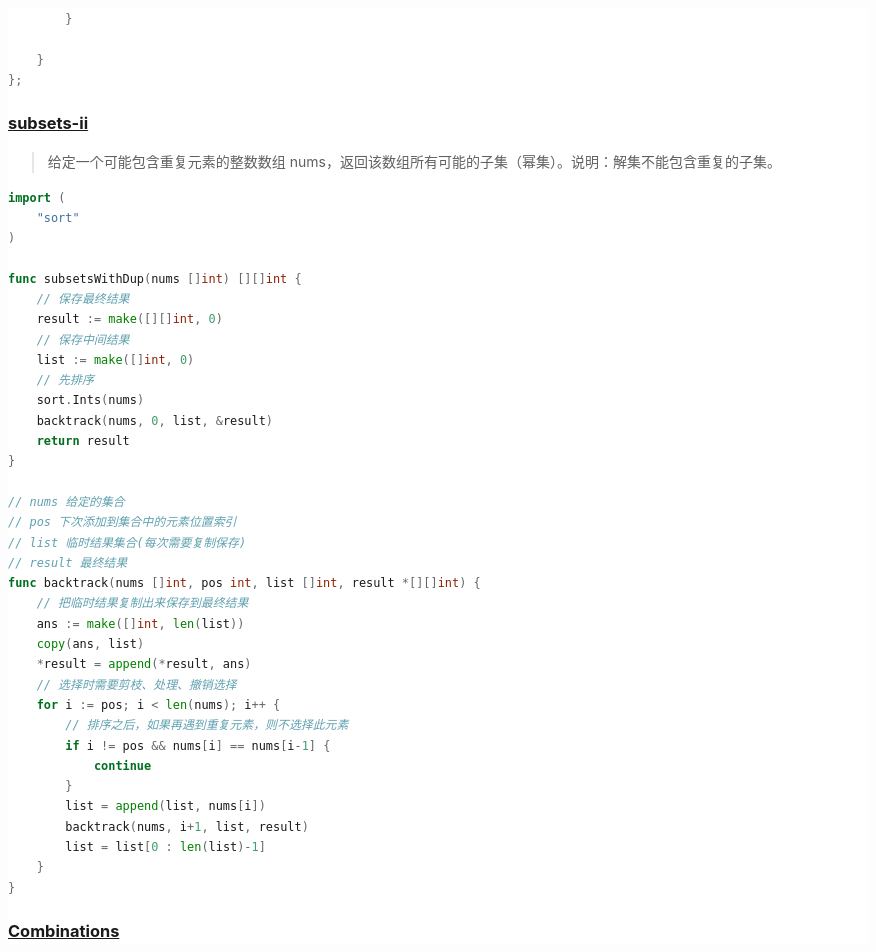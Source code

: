```cpp
        }
        
    }
};
```

### [subsets-ii](https://leetcode-cn.com/problems/subsets-ii/)

> 给定一个可能包含重复元素的整数数组 nums，返回该数组所有可能的子集（幂集）。说明：解集不能包含重复的子集。

```go
import (
	"sort"
)

func subsetsWithDup(nums []int) [][]int {
	// 保存最终结果
	result := make([][]int, 0)
	// 保存中间结果
	list := make([]int, 0)
	// 先排序
	sort.Ints(nums)
	backtrack(nums, 0, list, &result)
	return result
}

// nums 给定的集合
// pos 下次添加到集合中的元素位置索引
// list 临时结果集合(每次需要复制保存)
// result 最终结果
func backtrack(nums []int, pos int, list []int, result *[][]int) {
	// 把临时结果复制出来保存到最终结果
	ans := make([]int, len(list))
	copy(ans, list)
	*result = append(*result, ans)
	// 选择时需要剪枝、处理、撤销选择
	for i := pos; i < len(nums); i++ {
        // 排序之后，如果再遇到重复元素，则不选择此元素
		if i != pos && nums[i] == nums[i-1] {
			continue
		}
		list = append(list, nums[i])
		backtrack(nums, i+1, list, result)
		list = list[0 : len(list)-1]
	}
}
```

### [Combinations](https://leetcode.com/problems/combinations/)
